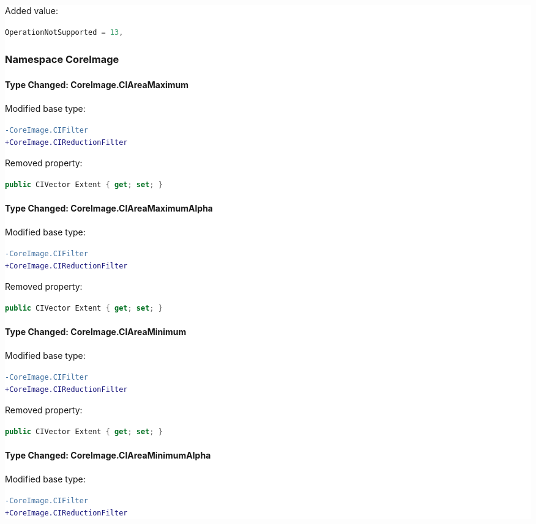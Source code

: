 Added value:

```csharp
OperationNotSupported = 13,
```



### Namespace CoreImage

#### Type Changed: CoreImage.CIAreaMaximum

Modified base type:

```diff
-CoreImage.CIFilter
+CoreImage.CIReductionFilter
```

Removed property:

```csharp
public CIVector Extent { get; set; }
```


#### Type Changed: CoreImage.CIAreaMaximumAlpha

Modified base type:

```diff
-CoreImage.CIFilter
+CoreImage.CIReductionFilter
```

Removed property:

```csharp
public CIVector Extent { get; set; }
```


#### Type Changed: CoreImage.CIAreaMinimum

Modified base type:

```diff
-CoreImage.CIFilter
+CoreImage.CIReductionFilter
```

Removed property:

```csharp
public CIVector Extent { get; set; }
```


#### Type Changed: CoreImage.CIAreaMinimumAlpha

Modified base type:

```diff
-CoreImage.CIFilter
+CoreImage.CIReductionFilter
```
